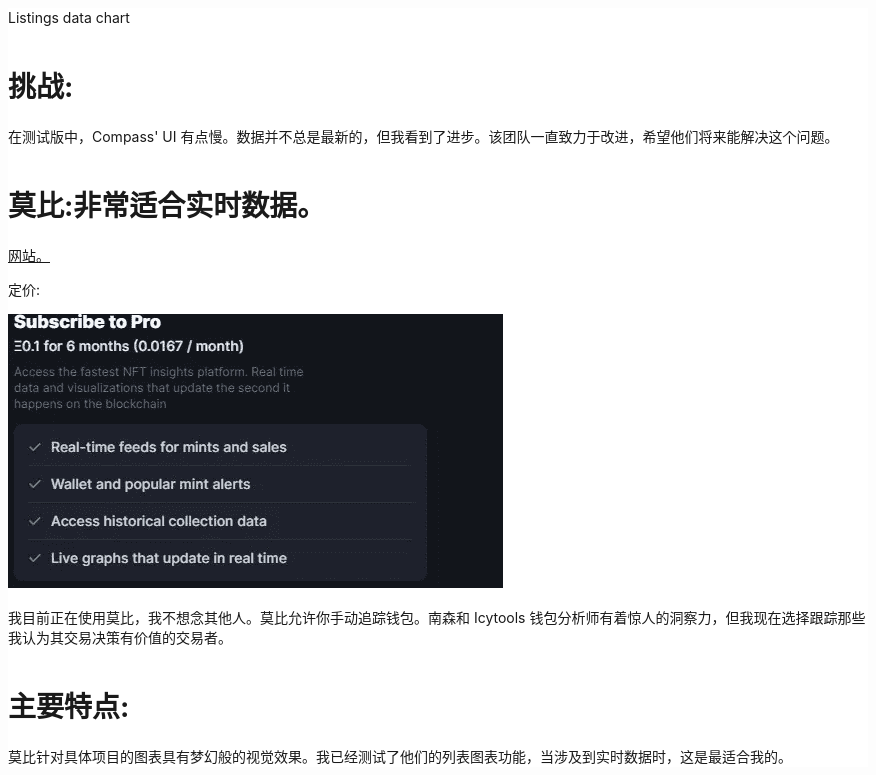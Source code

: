 Listings data chart

# 挑战:

在测试版中，Compass' UI 有点慢。数据并不总是最新的，但我看到了进步。该团队一直致力于改进，希望他们将来能解决这个问题。

# 莫比:非常适合实时数据。

[网站。](https://moby.gg/)

定价:

![](img/2fb0dbcae3c7497bcc4f3b6c2b3b7380.png)

我目前正在使用莫比，我不想念其他人。莫比允许你手动追踪钱包。南森和 Icytools 钱包分析师有着惊人的洞察力，但我现在选择跟踪那些我认为其交易决策有价值的交易者。

# 主要特点:

莫比针对具体项目的图表具有梦幻般的视觉效果。我已经测试了他们的列表图表功能，当涉及到实时数据时，这是最适合我的。
